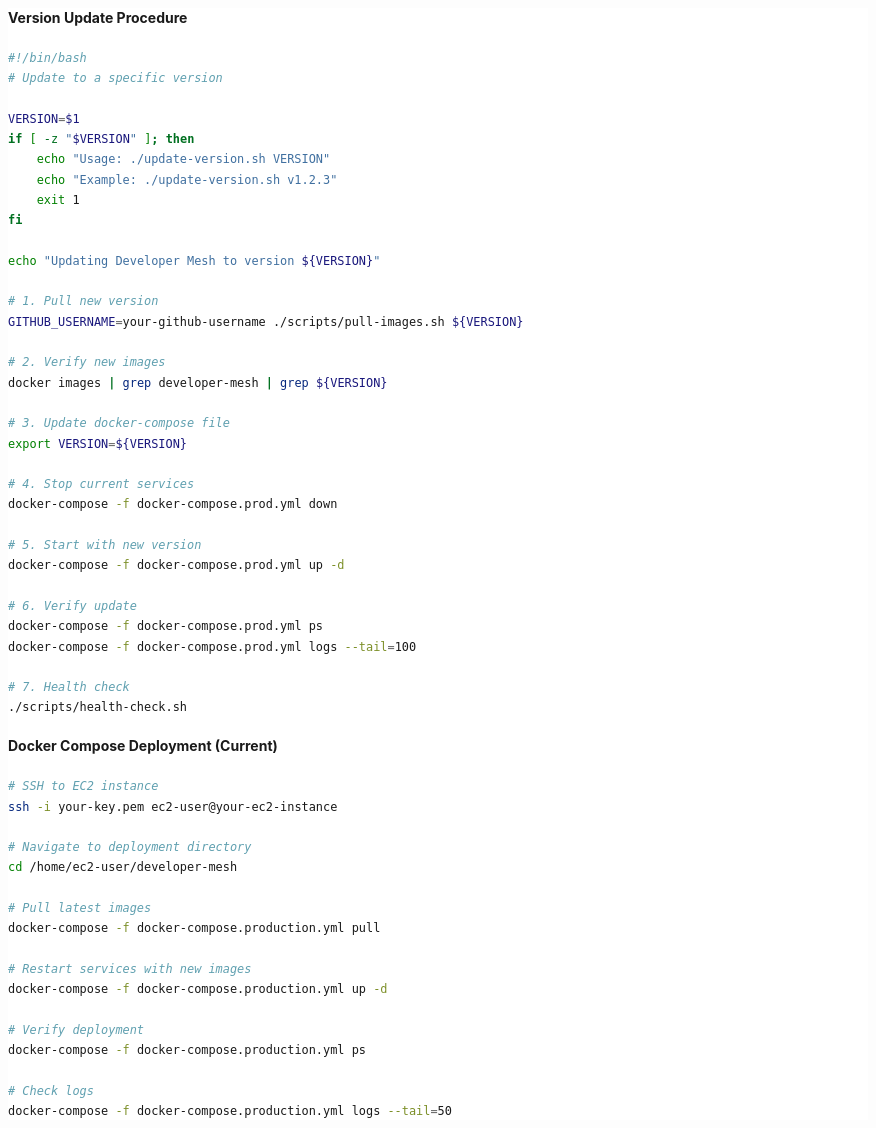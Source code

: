 #### Version Update Procedure

```bash
#!/bin/bash
# Update to a specific version

VERSION=$1
if [ -z "$VERSION" ]; then
    echo "Usage: ./update-version.sh VERSION"
    echo "Example: ./update-version.sh v1.2.3"
    exit 1
fi

echo "Updating Developer Mesh to version ${VERSION}"

# 1. Pull new version
GITHUB_USERNAME=your-github-username ./scripts/pull-images.sh ${VERSION}

# 2. Verify new images
docker images | grep developer-mesh | grep ${VERSION}

# 3. Update docker-compose file
export VERSION=${VERSION}

# 4. Stop current services
docker-compose -f docker-compose.prod.yml down

# 5. Start with new version
docker-compose -f docker-compose.prod.yml up -d

# 6. Verify update
docker-compose -f docker-compose.prod.yml ps
docker-compose -f docker-compose.prod.yml logs --tail=100

# 7. Health check
./scripts/health-check.sh
```

#### Docker Compose Deployment (Current)

```bash
# SSH to EC2 instance
ssh -i your-key.pem ec2-user@your-ec2-instance

# Navigate to deployment directory
cd /home/ec2-user/developer-mesh

# Pull latest images
docker-compose -f docker-compose.production.yml pull

# Restart services with new images
docker-compose -f docker-compose.production.yml up -d

# Verify deployment
docker-compose -f docker-compose.production.yml ps

# Check logs
docker-compose -f docker-compose.production.yml logs --tail=50
```
